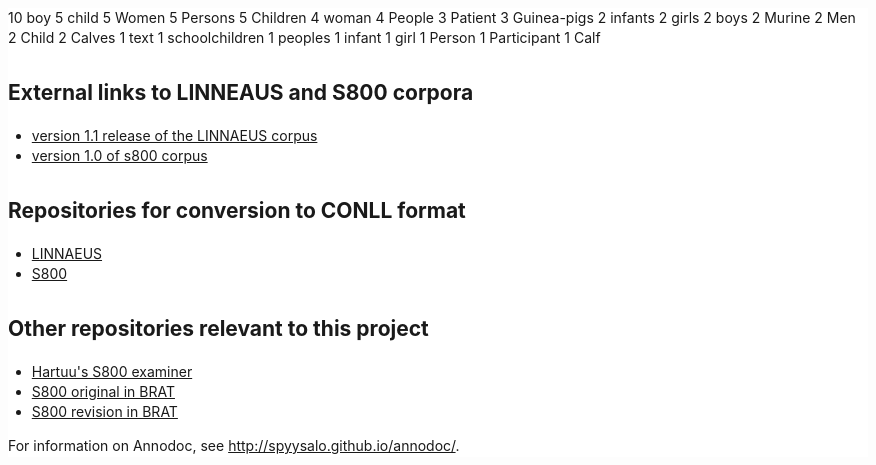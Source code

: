 10 boy
5 child
5 Women
5 Persons
5 Children
4 woman
4 People
3 Patient
3 Guinea-pigs
2 infants
2 girls
2 boys
2 Murine
2 Men
2 Child
2 Calves
1 text
1 schoolchildren
1 peoples
1 infant
1 girl
1 Person
1 Participant
1 Calf</code></pre>

## External links to LINNEAUS and S800 corpora

* [version 1.1 release of the LINNAEUS corpus](https://github.com/spyysalo/linnaeus-corpus-data)
* [version 1.0 of s800 corpus](http://species.jensenlab.org/files/S800-1.0.tar.gz)

## Repositories for conversion to CONLL format

* [LINNAEUS](https://github.com/spyysalo/linnaeus-corpus)
* [S800](https://github.com/spyysalo/s800)

## Other repositories relevant to this project
* [Hartuu's S800 examiner](https://harttu.github.io/s800_ambiguous_html/)
* [S800 original in BRAT](http://ann.turkunlp.org:8088/index.xhtml#/S800-original/)
* [S800 revision in BRAT](http://ann.turkunlp.org:8088/index.xhtml#/S800/)

For information on Annodoc, see <http://spyysalo.github.io/annodoc/>.
